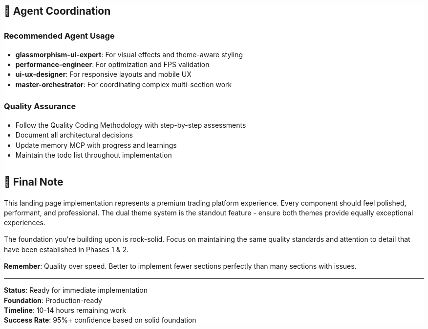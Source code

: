 ## 🤖 Agent Coordination

### Recommended Agent Usage
- **glassmorphism-ui-expert**: For visual effects and theme-aware styling
- **performance-engineer**: For optimization and FPS validation  
- **ui-ux-designer**: For responsive layouts and mobile UX
- **master-orchestrator**: For coordinating complex multi-section work

### Quality Assurance
- Follow the Quality Coding Methodology with step-by-step assessments
- Document all architectural decisions
- Update memory MCP with progress and learnings
- Maintain the todo list throughout implementation

## 🎯 Final Note

This landing page implementation represents a premium trading platform experience. Every component should feel polished, performant, and professional. The dual theme system is the standout feature - ensure both themes provide equally exceptional experiences.

The foundation you're building upon is rock-solid. Focus on maintaining the same quality standards and attention to detail that have been established in Phases 1 & 2.

**Remember**: Quality over speed. Better to implement fewer sections perfectly than many sections with issues.

---

**Status**: Ready for immediate implementation  
**Foundation**: Production-ready  
**Timeline**: 10-14 hours remaining work  
**Success Rate**: 95%+ confidence based on solid foundation